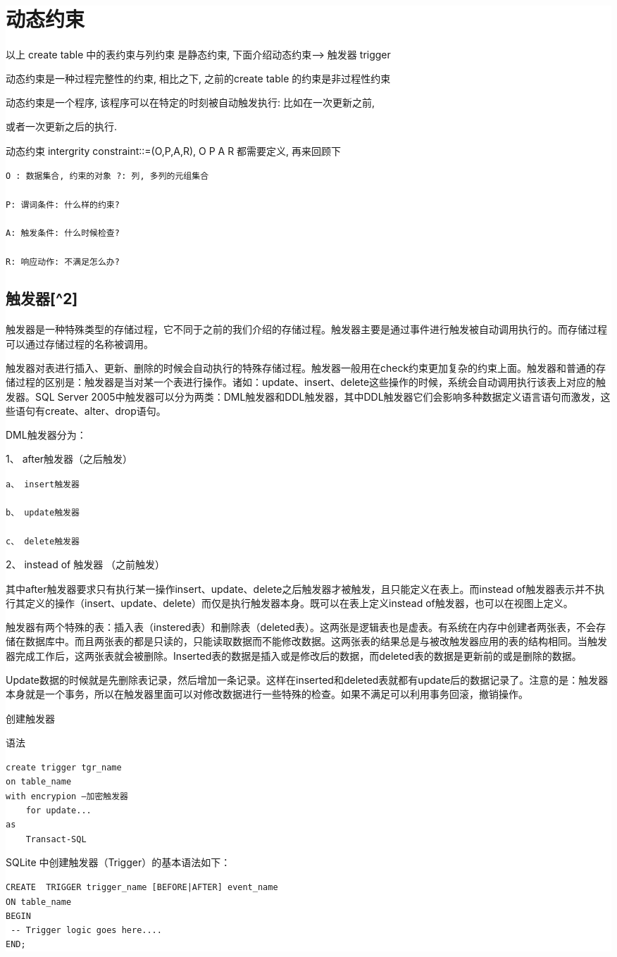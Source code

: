 
# 动态约束

以上 create table 中的表约束与列约束 是静态约束, 下面介绍动态约束--> 触发器 trigger

动态约束是一种过程完整性的约束, 相比之下, 之前的create table 的约束是非过程性约束

动态约束是一个程序, 该程序可以在特定的时刻被自动触发执行: 比如在一次更新之前, 

或者一次更新之后的执行. 

动态约束 intergrity constraint::=(O,P,A,R), O P A R 都需要定义, 再来回顾下 

    O : 数据集合, 约束的对象 ?: 列, 多列的元组集合
    
    P: 谓词条件: 什么样的约束?
    
    A: 触发条件: 什么时候检查?
    
    R: 响应动作: 不满足怎么办?

## 触发器[^2]

触发器是一种特殊类型的存储过程，它不同于之前的我们介绍的存储过程。触发器主要是通过事件进行触发被自动调用执行的。而存储过程可以通过存储过程的名称被调用。

触发器对表进行插入、更新、删除的时候会自动执行的特殊存储过程。触发器一般用在check约束更加复杂的约束上面。触发器和普通的存储过程的区别是：触发器是当对某一个表进行操作。诸如：update、insert、delete这些操作的时候，系统会自动调用执行该表上对应的触发器。SQL Server 2005中触发器可以分为两类：DML触发器和DDL触发器，其中DDL触发器它们会影响多种数据定义语言语句而激发，这些语句有create、alter、drop语句。

DML触发器分为：

1、 after触发器（之后触发）

    a、 insert触发器

    b、 update触发器

    c、 delete触发器



2、 instead of 触发器 （之前触发）

 

其中after触发器要求只有执行某一操作insert、update、delete之后触发器才被触发，且只能定义在表上。而instead of触发器表示并不执行其定义的操作（insert、update、delete）而仅是执行触发器本身。既可以在表上定义instead of触发器，也可以在视图上定义。



触发器有两个特殊的表：插入表（instered表）和删除表（deleted表）。这两张是逻辑表也是虚表。有系统在内存中创建者两张表，不会存储在数据库中。而且两张表的都是只读的，只能读取数据而不能修改数据。这两张表的结果总是与被改触发器应用的表的结构相同。当触发器完成工作后，这两张表就会被删除。Inserted表的数据是插入或是修改后的数据，而deleted表的数据是更新前的或是删除的数据。



Update数据的时候就是先删除表记录，然后增加一条记录。这样在inserted和deleted表就都有update后的数据记录了。注意的是：触发器本身就是一个事务，所以在触发器里面可以对修改数据进行一些特殊的检查。如果不满足可以利用事务回滚，撤销操作。

创建触发器

语法
```
create trigger tgr_name
on table_name
with encrypion –加密触发器
    for update...
as
    Transact-SQL
```
SQLite 中创建触发器（Trigger）的基本语法如下：
```
CREATE  TRIGGER trigger_name [BEFORE|AFTER] event_name 
ON table_name
BEGIN
 -- Trigger logic goes here....
END;
```